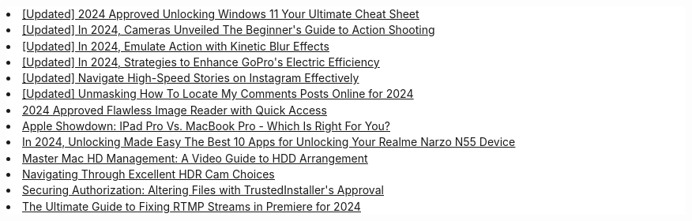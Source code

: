 <li><a href="https://fox-direct.techidaily.com/updated-2024-approved-unlocking-windows-11-your-ultimate-cheat-sheet/"><u>[Updated] 2024 Approved Unlocking Windows 11 Your Ultimate Cheat Sheet</u></a></li>
<li><a href="https://fox-direct.techidaily.com/updated-in-2024-cameras-unveiled-the-beginners-guide-to-action-shooting/"><u>[Updated] In 2024, Cameras Unveiled The Beginner's Guide to Action Shooting</u></a></li>
<li><a href="https://fox-direct.techidaily.com/updated-in-2024-emulate-action-with-kinetic-blur-effects/"><u>[Updated] In 2024, Emulate Action with Kinetic Blur Effects</u></a></li>
<li><a href="https://fox-direct.techidaily.com/updated-in-2024-strategies-to-enhance-gopros-electric-efficiency/"><u>[Updated] In 2024, Strategies to Enhance GoPro's Electric Efficiency</u></a></li>
<li><a href="https://fox-direct.techidaily.com/updated-navigate-high-speed-stories-on-instagram-effectively/"><u>[Updated] Navigate High-Speed Stories on Instagram Effectively</u></a></li>
<li><a href="https://youtube-data.techidaily.com/ed-unmasking-how-to-locate-my-comments-posts-online-for-2024/"><u>[Updated] Unmasking How To Locate My Comments Posts Online for 2024</u></a></li>
<li><a href="https://article-tips.techidaily.com/2024-approved-flawless-image-reader-with-quick-access/"><u>2024 Approved Flawless Image Reader with Quick Access</u></a></li>
<li><a href="https://buynow-info.techidaily.com/apple-showdown-ipad-pro-vs-macbook-pro-which-is-right-for-you/"><u>Apple Showdown: IPad Pro Vs. MacBook Pro - Which Is Right For You?</u></a></li>
<li><a href="https://easy-unlock-android.techidaily.com/in-2024-unlocking-made-easy-the-best-10-apps-for-unlocking-your-realme-narzo-n55-device-by-drfone-android/"><u>In 2024, Unlocking Made Easy The Best 10 Apps for Unlocking Your Realme Narzo N55 Device</u></a></li>
<li><a href="https://data-wizards.techidaily.com/master-mac-hd-management-a-video-guide-to-hdd-arrangement/"><u>Master Mac HD Management: A Video Guide to HDD Arrangement</u></a></li>
<li><a href="https://fox-direct.techidaily.com/navigating-through-excellent-hdr-cam-choices/"><u>Navigating Through Excellent HDR Cam Choices</u></a></li>
<li><a href="https://common-error.techidaily.com/securing-authorization-altering-files-with-trustedinstallers-approval/"><u>Securing Authorization: Altering Files with TrustedInstaller's Approval</u></a></li>
<li><a href="https://some-approaches.techidaily.com/the-ultimate-guide-to-fixing-rtmp-streams-in-premiere-for-2024/"><u>The Ultimate Guide to Fixing RTMP Streams in Premiere for 2024</u></a></li>
</ul></div>

